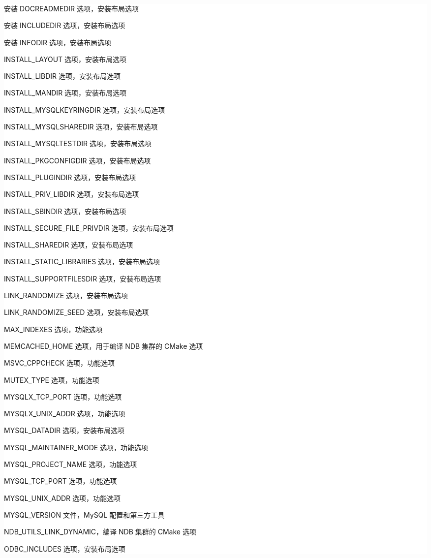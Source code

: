 安装 DOCREADMEDIR 选项，安装布局选项

安装 INCLUDEDIR 选项，安装布局选项

安装 INFODIR 选项，安装布局选项

INSTALL_LAYOUT 选项，安装布局选项

INSTALL_LIBDIR 选项，安装布局选项

INSTALL_MANDIR 选项，安装布局选项

INSTALL_MYSQLKEYRINGDIR 选项，安装布局选项

INSTALL_MYSQLSHAREDIR 选项，安装布局选项

INSTALL_MYSQLTESTDIR 选项，安装布局选项

INSTALL_PKGCONFIGDIR 选项，安装布局选项

INSTALL_PLUGINDIR 选项，安装布局选项

INSTALL_PRIV_LIBDIR 选项，安装布局选项

INSTALL_SBINDIR 选项，安装布局选项

INSTALL_SECURE_FILE_PRIVDIR 选项，安装布局选项

INSTALL_SHAREDIR 选项，安装布局选项

INSTALL_STATIC_LIBRARIES 选项，安装布局选项

INSTALL_SUPPORTFILESDIR 选项，安装布局选项

LINK_RANDOMIZE 选项，安装布局选项

LINK_RANDOMIZE_SEED 选项，安装布局选项

MAX_INDEXES 选项，功能选项

MEMCACHED_HOME 选项，用于编译 NDB 集群的 CMake 选项

MSVC_CPPCHECK 选项，功能选项

MUTEX_TYPE 选项，功能选项

MYSQLX_TCP_PORT 选项，功能选项

MYSQLX_UNIX_ADDR 选项，功能选项

MYSQL_DATADIR 选项，安装布局选项

MYSQL_MAINTAINER_MODE 选项，功能选项

MYSQL_PROJECT_NAME 选项，功能选项

MYSQL_TCP_PORT 选项，功能选项

MYSQL_UNIX_ADDR 选项，功能选项

MYSQL_VERSION 文件，MySQL 配置和第三方工具

NDB_UTILS_LINK_DYNAMIC，编译 NDB 集群的 CMake 选项

ODBC_INCLUDES 选项，安装布局选项
